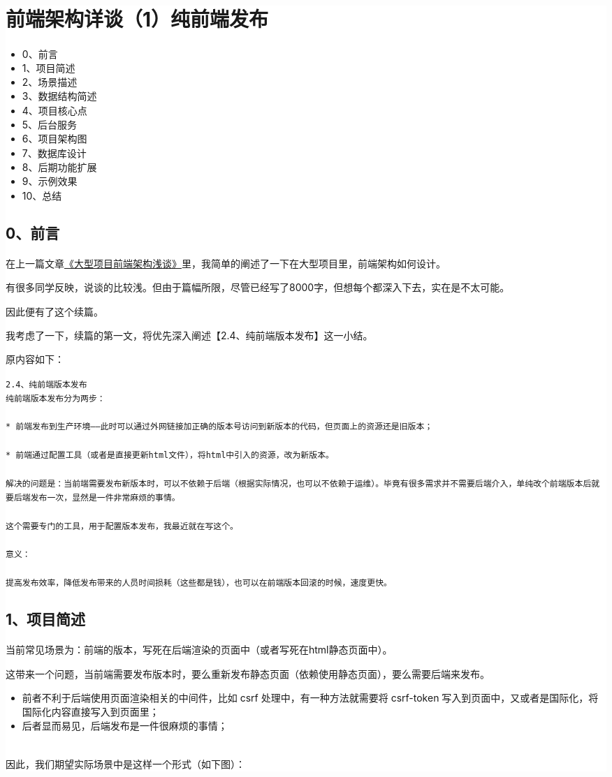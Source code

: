 # 前端架构详谈（1）纯前端发布

* 0、前言
* 1、项目简述
* 2、场景描述
* 3、数据结构简述
* 4、项目核心点
* 5、后台服务
* 6、项目架构图
* 7、数据库设计
* 8、后期功能扩展
* 9、示例效果
* 10、总结

## 0、前言

在上一篇文章<a href='https://juejin.im/post/5cea1f705188250640005472'>《大型项目前端架构浅谈》</a>里，我简单的阐述了一下在大型项目里，前端架构如何设计。

有很多同学反映，说谈的比较浅。但由于篇幅所限，尽管已经写了8000字，但想每个都深入下去，实在是不太可能。

因此便有了这个续篇。

我考虑了一下，续篇的第一文，将优先深入阐述【2.4、纯前端版本发布】这一小结。

原内容如下：

```
2.4、纯前端版本发布
纯前端版本发布分为两步：

* 前端发布到生产环境——此时可以通过外网链接加正确的版本号访问到新版本的代码，但页面上的资源还是旧版本；

* 前端通过配置工具（或者是直接更新html文件），将html中引入的资源，改为新版本。   

解决的问题是：当前端需要发布新版本时，可以不依赖于后端（根据实际情况，也可以不依赖于运维）。毕竟有很多需求并不需要后端介入，单纯改个前端版本后就要后端发布一次，显然是一件非常麻烦的事情。

这个需要专门的工具，用于配置版本发布，我最近就在写这个。

意义：

提高发布效率，降低发布带来的人员时间损耗（这些都是钱），也可以在前端版本回滚的时候，速度更快。
```

## 1、项目简述

当前常见场景为：前端的版本，写死在后端渲染的页面中（或者写死在html静态页面中）。

这带来一个问题，当前端需要发布版本时，要么重新发布静态页面（依赖使用静态页面），要么需要后端来发布。

* 前者不利于后端使用页面渲染相关的中间件，比如 csrf 处理中，有一种方法就需要将 csrf-token 写入到页面中，又或者是国际化，将国际化内容直接写入到页面里；
* 后者显而易见，后端发布是一件很麻烦的事情；

<br/>
因此，我们期望实际场景中是这样一个形式（如下图）：
